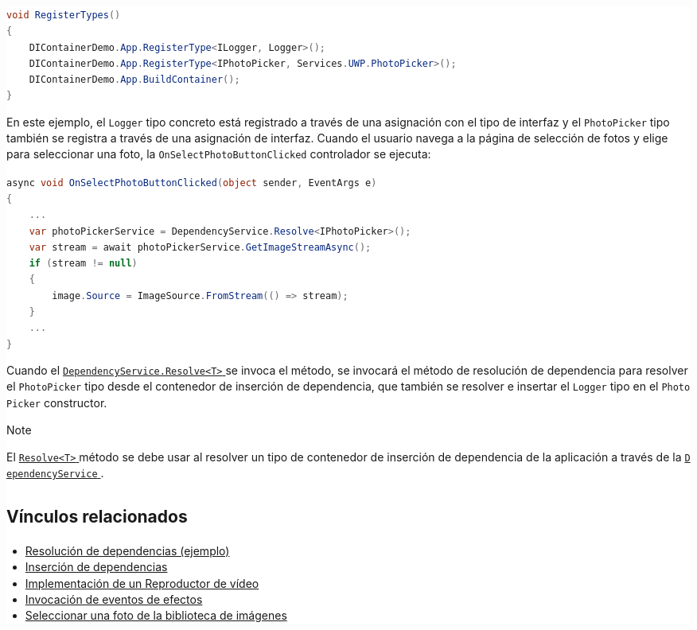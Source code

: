 ```csharp
void RegisterTypes()
{
    DIContainerDemo.App.RegisterType<ILogger, Logger>();
    DIContainerDemo.App.RegisterType<IPhotoPicker, Services.UWP.PhotoPicker>();
    DIContainerDemo.App.BuildContainer();
}
```

En este ejemplo, el `Logger` tipo concreto está registrado a través de una asignación con el tipo de interfaz y el `PhotoPicker` tipo también se registra a través de una asignación de interfaz. Cuando el usuario navega a la página de selección de fotos y elige para seleccionar una foto, la `OnSelectPhotoButtonClicked` controlador se ejecuta:

```csharp
async void OnSelectPhotoButtonClicked(object sender, EventArgs e)
{
    ...
    var photoPickerService = DependencyService.Resolve<IPhotoPicker>();
    var stream = await photoPickerService.GetImageStreamAsync();
    if (stream != null)
    {
        image.Source = ImageSource.FromStream(() => stream);
    }
    ...
}
```

Cuando el [ `DependencyService.Resolve<T>` ](xref:Xamarin.Forms.DependencyService.Resolve*) se invoca el método, se invocará el método de resolución de dependencia para resolver el `PhotoPicker` tipo desde el contenedor de inserción de dependencia, que también se resolver e insertar el `Logger` tipo en el `PhotoPicker` constructor.

> [!NOTE]
> El [ `Resolve<T>` ](xref:Xamarin.Forms.DependencyService.Resolve*) método se debe usar al resolver un tipo de contenedor de inserción de dependencia de la aplicación a través de la [ `DependencyService` ](xref:Xamarin.Forms.DependencyService).

## <a name="related-links"></a>Vínculos relacionados

- [Resolución de dependencias (ejemplo)](https://developer.xamarin.com/samples/xamarin-forms/Advanced/DependencyResolution/)
- [Inserción de dependencias](~/xamarin-forms/enterprise-application-patterns/dependency-injection.md)
- [Implementación de un Reproductor de vídeo](~/xamarin-forms/app-fundamentals/custom-renderer/video-player/index.md)
- [Invocación de eventos de efectos](~/xamarin-forms/app-fundamentals/effects/touch-tracking.md)
- [Seleccionar una foto de la biblioteca de imágenes](~/xamarin-forms/app-fundamentals/dependency-service/photo-picker.md)

